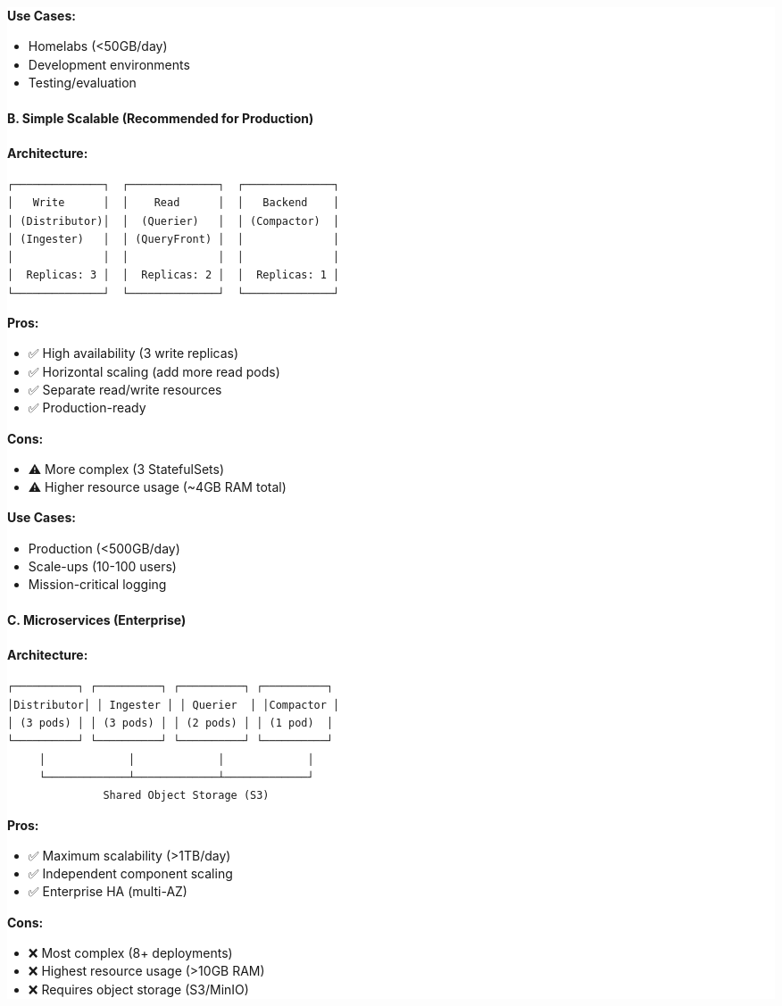 **Use Cases:**
- Homelabs (<50GB/day)
- Development environments
- Testing/evaluation

#### B. Simple Scalable (Recommended for Production)

**Architecture:**
```
┌──────────────┐  ┌──────────────┐  ┌──────────────┐
│   Write      │  │    Read      │  │   Backend    │
│ (Distributor)│  │  (Querier)   │  │ (Compactor)  │
│ (Ingester)   │  │ (QueryFront) │  │              │
│              │  │              │  │              │
│  Replicas: 3 │  │  Replicas: 2 │  │  Replicas: 1 │
└──────────────┘  └──────────────┘  └──────────────┘
```

**Pros:**
- ✅ High availability (3 write replicas)
- ✅ Horizontal scaling (add more read pods)
- ✅ Separate read/write resources
- ✅ Production-ready

**Cons:**
- ⚠️ More complex (3 StatefulSets)
- ⚠️ Higher resource usage (~4GB RAM total)

**Use Cases:**
- Production (<500GB/day)
- Scale-ups (10-100 users)
- Mission-critical logging

#### C. Microservices (Enterprise)

**Architecture:**
```
┌──────────┐ ┌──────────┐ ┌──────────┐ ┌──────────┐
│Distributor│ │ Ingester │ │ Querier  │ │Compactor │
│ (3 pods) │ │ (3 pods) │ │ (2 pods) │ │ (1 pod)  │
└──────────┘ └──────────┘ └──────────┘ └──────────┘
     │             │             │             │
     └─────────────┴─────────────┴─────────────┘
               Shared Object Storage (S3)
```

**Pros:**
- ✅ Maximum scalability (>1TB/day)
- ✅ Independent component scaling
- ✅ Enterprise HA (multi-AZ)

**Cons:**
- ❌ Most complex (8+ deployments)
- ❌ Highest resource usage (>10GB RAM)
- ❌ Requires object storage (S3/MinIO)
